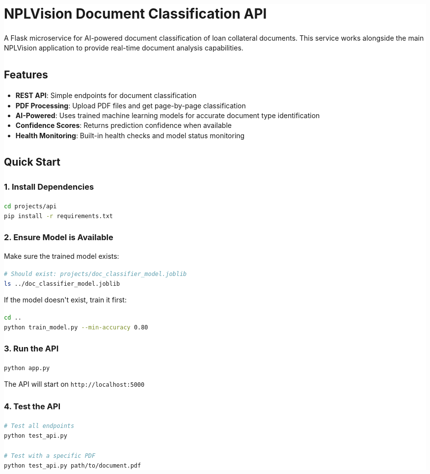 # NPLVision Document Classification API

A Flask microservice for AI-powered document classification of loan collateral documents. This service works alongside the main NPLVision application to provide real-time document analysis capabilities.

## Features

- **REST API**: Simple endpoints for document classification
- **PDF Processing**: Upload PDF files and get page-by-page classification
- **AI-Powered**: Uses trained machine learning models for accurate document type identification
- **Confidence Scores**: Returns prediction confidence when available
- **Health Monitoring**: Built-in health checks and model status monitoring

## Quick Start

### 1. Install Dependencies

```bash
cd projects/api
pip install -r requirements.txt
```

### 2. Ensure Model is Available

Make sure the trained model exists:
```bash
# Should exist: projects/doc_classifier_model.joblib
ls ../doc_classifier_model.joblib
```

If the model doesn't exist, train it first:
```bash
cd ..
python train_model.py --min-accuracy 0.80
```

### 3. Run the API

```bash
python app.py
```

The API will start on `http://localhost:5000`

### 4. Test the API

```bash
# Test all endpoints
python test_api.py

# Test with a specific PDF
python test_api.py path/to/document.pdf
```
